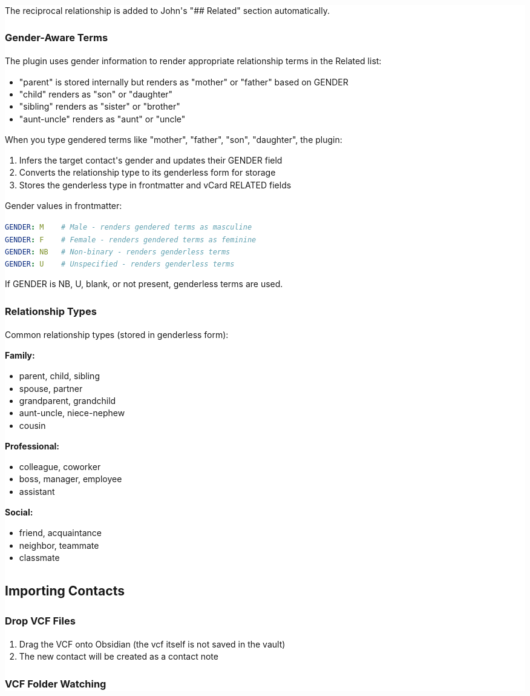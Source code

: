 The reciprocal relationship is added to John's "## Related" section automatically.

### Gender-Aware Terms

The plugin uses gender information to render appropriate relationship terms in the Related list:

- "parent" is stored internally but renders as "mother" or "father" based on GENDER
- "child" renders as "son" or "daughter"  
- "sibling" renders as "sister" or "brother"
- "aunt-uncle" renders as "aunt" or "uncle"

When you type gendered terms like "mother", "father", "son", "daughter", the plugin:
1. Infers the target contact's gender and updates their GENDER field
2. Converts the relationship type to its genderless form for storage
3. Stores the genderless type in frontmatter and vCard RELATED fields

Gender values in frontmatter:
```yaml
GENDER: M    # Male - renders gendered terms as masculine
GENDER: F    # Female - renders gendered terms as feminine
GENDER: NB   # Non-binary - renders genderless terms
GENDER: U    # Unspecified - renders genderless terms
```

If GENDER is NB, U, blank, or not present, genderless terms are used.

### Relationship Types

Common relationship types (stored in genderless form):

**Family:**
- parent, child, sibling
- spouse, partner
- grandparent, grandchild
- aunt-uncle, niece-nephew
- cousin

**Professional:**
- colleague, coworker
- boss, manager, employee
- assistant

**Social:**
- friend, acquaintance
- neighbor, teammate
- classmate

## Importing Contacts

### Drop VCF Files

1. Drag the VCF onto Obsidian (the vcf itself is not saved in the vault)
2. The new contact will be created as a contact note

### VCF Folder Watching
